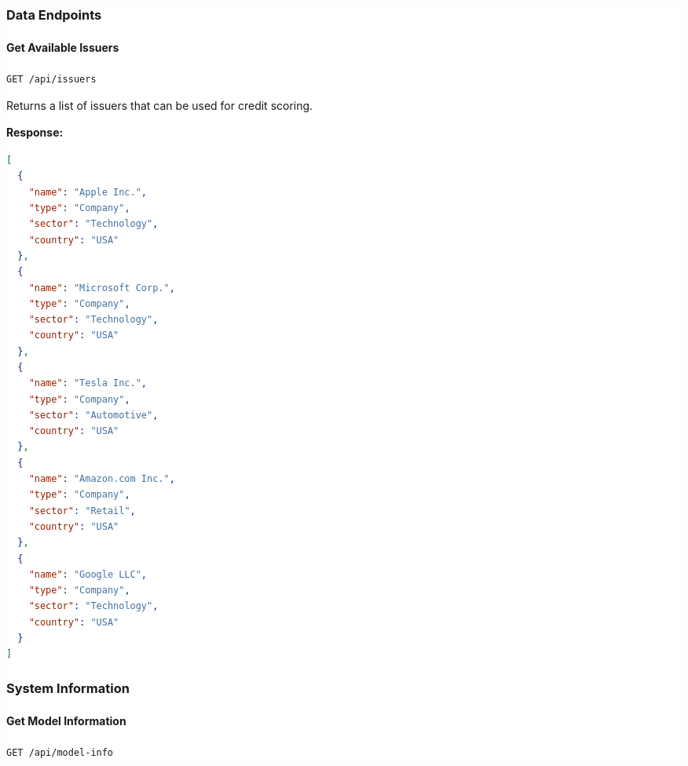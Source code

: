 ### Data Endpoints

#### Get Available Issuers

```
GET /api/issuers
```

Returns a list of issuers that can be used for credit scoring.

**Response:**

```json
[
  {
    "name": "Apple Inc.",
    "type": "Company",
    "sector": "Technology",
    "country": "USA"
  },
  {
    "name": "Microsoft Corp.",
    "type": "Company",
    "sector": "Technology",
    "country": "USA"
  },
  {
    "name": "Tesla Inc.",
    "type": "Company",
    "sector": "Automotive",
    "country": "USA"
  },
  {
    "name": "Amazon.com Inc.",
    "type": "Company",
    "sector": "Retail",
    "country": "USA"
  },
  {
    "name": "Google LLC",
    "type": "Company",
    "sector": "Technology",
    "country": "USA"
  }
]
```

### System Information

#### Get Model Information

```
GET /api/model-info
```
